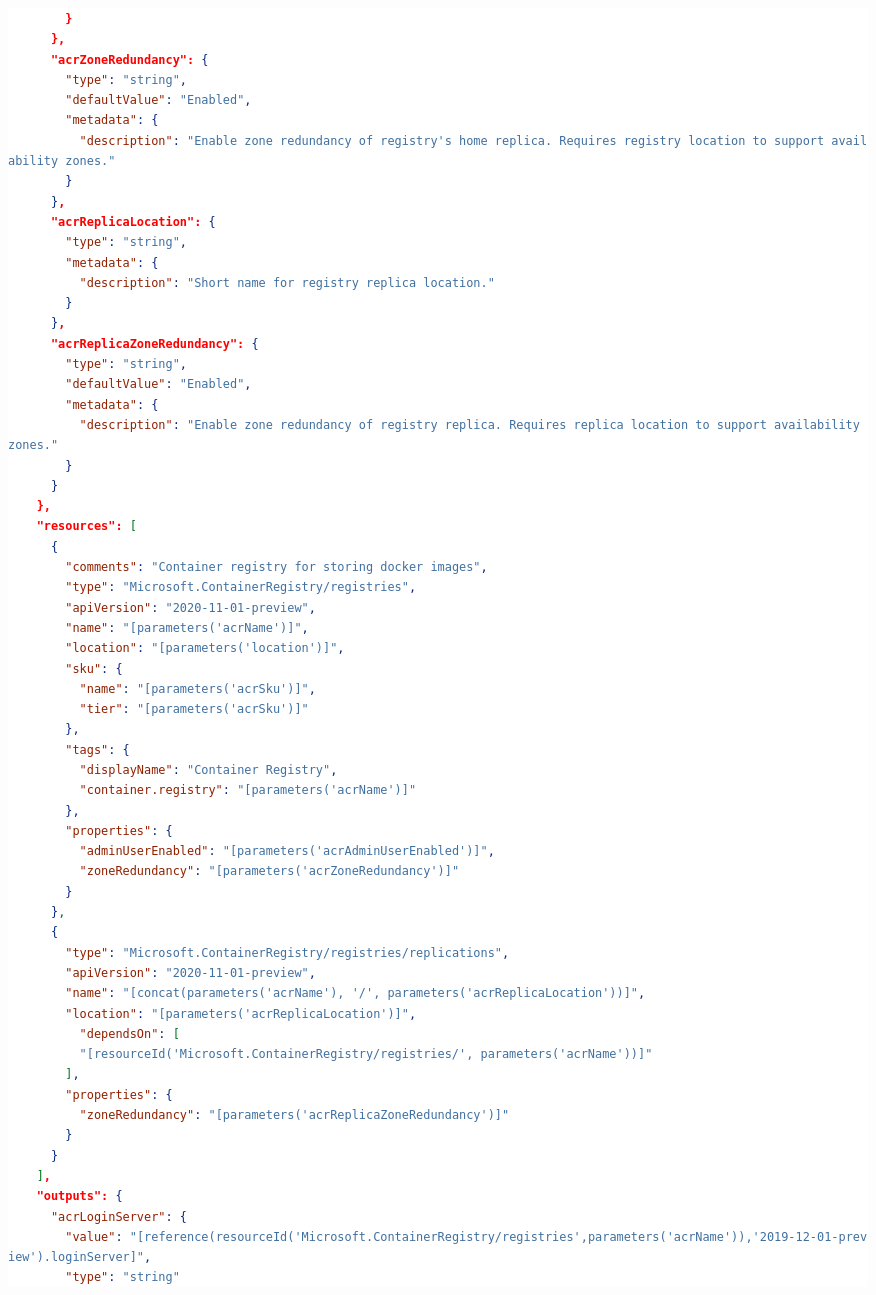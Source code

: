 ```JSON
        }
      },
      "acrZoneRedundancy": {
        "type": "string",
        "defaultValue": "Enabled",
        "metadata": {
          "description": "Enable zone redundancy of registry's home replica. Requires registry location to support availability zones."
        }
      },
      "acrReplicaLocation": {
        "type": "string",
        "metadata": {
          "description": "Short name for registry replica location."
        }
      },
      "acrReplicaZoneRedundancy": {
        "type": "string",
        "defaultValue": "Enabled",
        "metadata": {
          "description": "Enable zone redundancy of registry replica. Requires replica location to support availability zones."
        }
      }
    },
    "resources": [
      {
        "comments": "Container registry for storing docker images",
        "type": "Microsoft.ContainerRegistry/registries",
        "apiVersion": "2020-11-01-preview",
        "name": "[parameters('acrName')]",
        "location": "[parameters('location')]",
        "sku": {
          "name": "[parameters('acrSku')]",
          "tier": "[parameters('acrSku')]"
        },
        "tags": {
          "displayName": "Container Registry",
          "container.registry": "[parameters('acrName')]"
        },
        "properties": {
          "adminUserEnabled": "[parameters('acrAdminUserEnabled')]",
          "zoneRedundancy": "[parameters('acrZoneRedundancy')]"
        }
      },
      {
        "type": "Microsoft.ContainerRegistry/registries/replications",
        "apiVersion": "2020-11-01-preview",
        "name": "[concat(parameters('acrName'), '/', parameters('acrReplicaLocation'))]",
        "location": "[parameters('acrReplicaLocation')]",
          "dependsOn": [
          "[resourceId('Microsoft.ContainerRegistry/registries/', parameters('acrName'))]"
        ],
        "properties": {
          "zoneRedundancy": "[parameters('acrReplicaZoneRedundancy')]"
        }
      }
    ],
    "outputs": {
      "acrLoginServer": {
        "value": "[reference(resourceId('Microsoft.ContainerRegistry/registries',parameters('acrName')),'2019-12-01-preview').loginServer]",
        "type": "string"
```